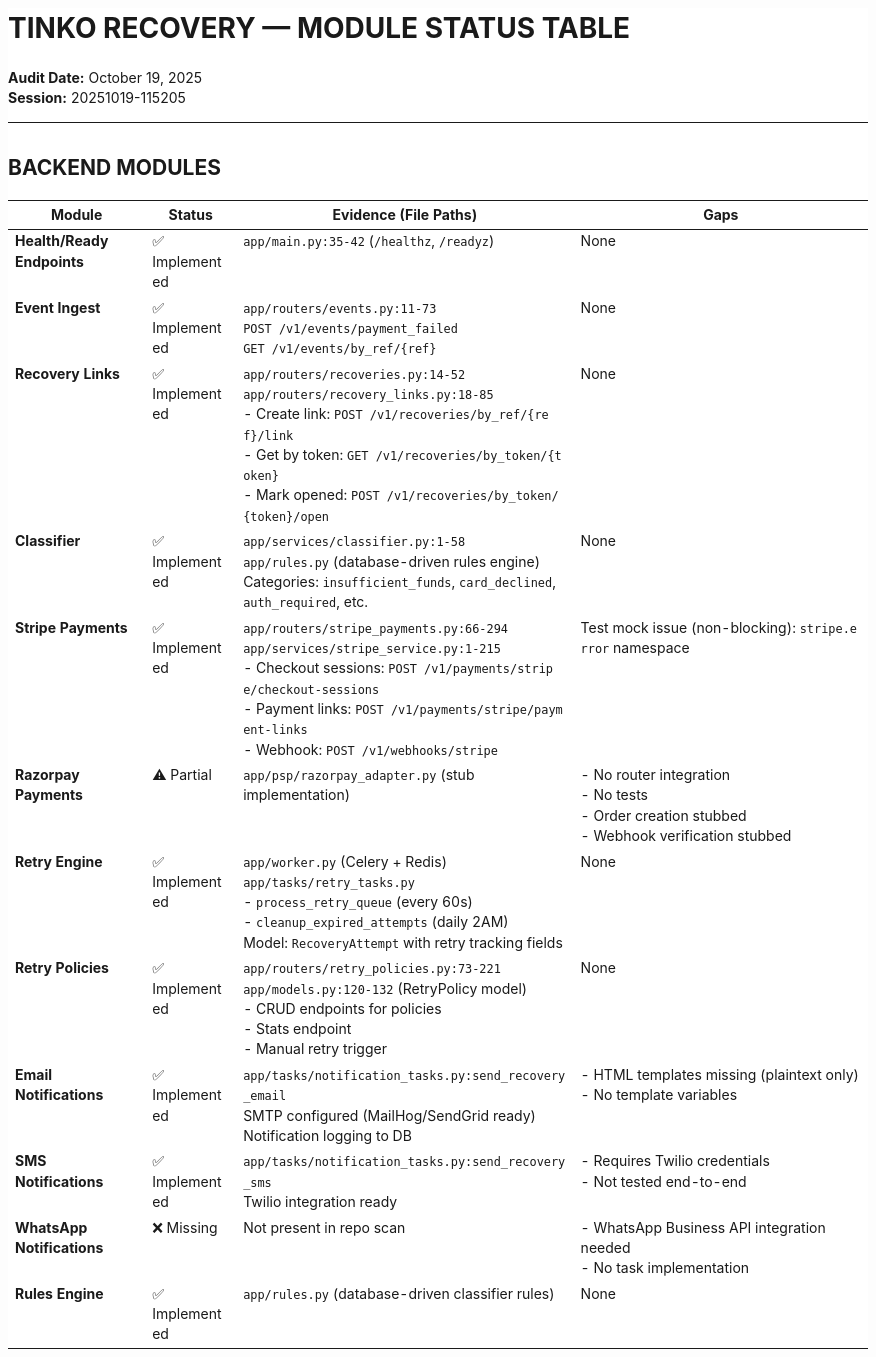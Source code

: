 # TINKO RECOVERY — MODULE STATUS TABLE

**Audit Date:** October 19, 2025  
**Session:** 20251019-115205

---

## BACKEND MODULES

| Module                     | Status         | Evidence (File Paths)                                                                                                                                                                                                                                        | Gaps                                                                                                |
| -------------------------- | -------------- | ------------------------------------------------------------------------------------------------------------------------------------------------------------------------------------------------------------------------------------------------------------ | --------------------------------------------------------------------------------------------------- |
| **Health/Ready Endpoints** | ✅ Implemented | `app/main.py:35-42` (`/healthz`, `/readyz`)                                                                                                                                                                                                                  | None                                                                                                |
| **Event Ingest**           | ✅ Implemented | `app/routers/events.py:11-73`<br>`POST /v1/events/payment_failed`<br>`GET /v1/events/by_ref/{ref}`                                                                                                                                                           | None                                                                                                |
| **Recovery Links**         | ✅ Implemented | `app/routers/recoveries.py:14-52`<br>`app/routers/recovery_links.py:18-85`<br>- Create link: `POST /v1/recoveries/by_ref/{ref}/link`<br>- Get by token: `GET /v1/recoveries/by_token/{token}`<br>- Mark opened: `POST /v1/recoveries/by_token/{token}/open`  | None                                                                                                |
| **Classifier**             | ✅ Implemented | `app/services/classifier.py:1-58`<br>`app/rules.py` (database-driven rules engine)<br>Categories: `insufficient_funds`, `card_declined`, `auth_required`, etc.                                                                                               | None                                                                                                |
| **Stripe Payments**        | ✅ Implemented | `app/routers/stripe_payments.py:66-294`<br>`app/services/stripe_service.py:1-215`<br>- Checkout sessions: `POST /v1/payments/stripe/checkout-sessions`<br>- Payment links: `POST /v1/payments/stripe/payment-links`<br>- Webhook: `POST /v1/webhooks/stripe` | Test mock issue (non-blocking): `stripe.error` namespace                                            |
| **Razorpay Payments**      | ⚠️ Partial     | `app/psp/razorpay_adapter.py` (stub implementation)                                                                                                                                                                                                          | - No router integration<br>- No tests<br>- Order creation stubbed<br>- Webhook verification stubbed |
| **Retry Engine**           | ✅ Implemented | `app/worker.py` (Celery + Redis)<br>`app/tasks/retry_tasks.py`<br>- `process_retry_queue` (every 60s)<br>- `cleanup_expired_attempts` (daily 2AM)<br>Model: `RecoveryAttempt` with retry tracking fields                                                     | None                                                                                                |
| **Retry Policies**         | ✅ Implemented | `app/routers/retry_policies.py:73-221`<br>`app/models.py:120-132` (RetryPolicy model)<br>- CRUD endpoints for policies<br>- Stats endpoint<br>- Manual retry trigger                                                                                         | None                                                                                                |
| **Email Notifications**    | ✅ Implemented | `app/tasks/notification_tasks.py:send_recovery_email`<br>SMTP configured (MailHog/SendGrid ready)<br>Notification logging to DB                                                                                                                              | - HTML templates missing (plaintext only)<br>- No template variables                                |
| **SMS Notifications**      | ✅ Implemented | `app/tasks/notification_tasks.py:send_recovery_sms`<br>Twilio integration ready                                                                                                                                                                              | - Requires Twilio credentials<br>- Not tested end-to-end                                            |
| **WhatsApp Notifications** | ❌ Missing     | Not present in repo scan                                                                                                                                                                                                                                     | - WhatsApp Business API integration needed<br>- No task implementation                              |
| **Rules Engine**           | ✅ Implemented | `app/rules.py` (database-driven classifier rules)                                                                                                                                                                                                            | None                                                                                                |